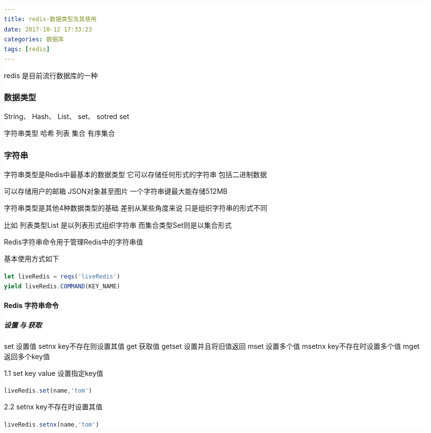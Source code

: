 ```yaml
---
title: redis-数据类型及其使用
date: 2017-10-12 17:33:23
categories: 数据库
tags: [redis]
---
```


redis 是目前流行数据库的一种

### 数据类型

String、 Hash、 List、 set、 sotred set

字符串类型  哈希  列表  集合 有序集合



### 字符串

字符串类型是Redis中最基本的数据类型  它可以存储任何形式的字符串 包括二进制数据

可以存储用户的邮箱 JSON对象甚至图片 一个字符串键最大能存储512MB

字符串类型是其他4种数据类型的基础   差别从某些角度来说 只是组织字符串的形式不同

比如 列表类型List 是以列表形式组织字符串  而集合类型Set则是以集合形式

Redis字符串命令用于管理Redis中的字符串值

基本使用方式如下

```javascript
let liveRedis = reqs('liveRedis')
yield liveRedis.COMMAND(KEY_NAME)
 ```

#### Redis 字符串命令

##### 设置 与 获取

set 设置值
setnx  key不存在则设置其值
get 获取值
getset 设置并且将旧值返回
mset 设置多个值
msetnx key不存在时设置多个值
mget 返回多个key值

1.1  set key value  设置指定key值

```javascript
liveRedis.set(name,'tom')
```

2.2 setnx key不存在时设置其值

```javascript
liveRedis.setnx(name,'tom')
```
